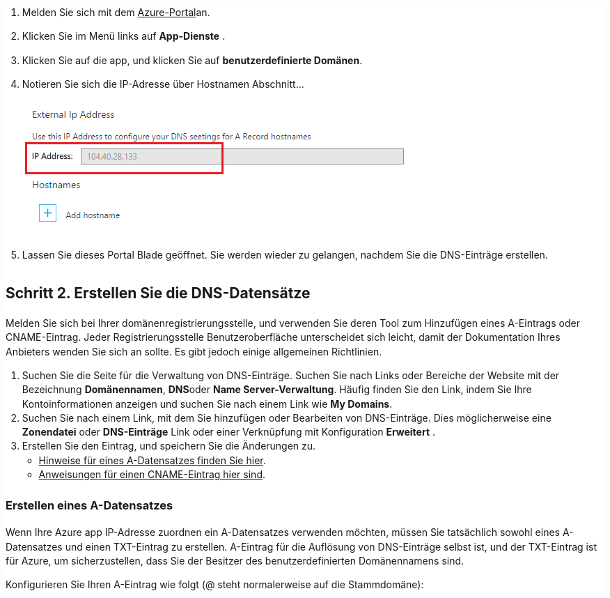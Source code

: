 1.  Melden Sie sich mit dem [Azure-Portal](https://portal.azure.com)an.

2.  Klicken Sie im Menü links auf **App-Dienste** .

4.  Klicken Sie auf die app, und klicken Sie auf **benutzerdefinierte Domänen**.

6.  Notieren Sie sich die IP-Adresse über Hostnamen Abschnitt...

    ![Karte benutzerdefinierten Domänennamen mit einem Datensatz: erste IP-Adresse für Ihre App-Verwaltungsdienst Azure-app](./media/web-sites-custom-domain-name/virtual-ip-address.png)

7.  Lassen Sie dieses Portal Blade geöffnet. Sie werden wieder zu gelangen, nachdem Sie die DNS-Einträge erstellen.

<a name="createdns"></a>
## <a name="step-2-create-the-dns-records"></a>Schritt 2. Erstellen Sie die DNS-Datensätze

Melden Sie sich bei Ihrer domänenregistrierungsstelle, und verwenden Sie deren Tool zum Hinzufügen eines A-Eintrags oder CNAME-Eintrag. Jeder Registrierungsstelle Benutzeroberfläche unterscheidet sich leicht, damit der Dokumentation Ihres Anbieters wenden Sie sich an sollte. Es gibt jedoch einige allgemeinen Richtlinien.

1.  Suchen Sie die Seite für die Verwaltung von DNS-Einträge. Suchen Sie nach Links oder Bereiche der Website mit der Bezeichnung **Domänennamen**, **DNS**oder **Name Server-Verwaltung**. Häufig finden Sie den Link, indem Sie Ihre Kontoinformationen anzeigen und suchen Sie nach einem Link wie **My Domains**.
2.  Suchen Sie nach einem Link, mit dem Sie hinzufügen oder Bearbeiten von DNS-Einträge. Dies möglicherweise eine **Zonendatei** oder **DNS-Einträge** Link oder einer Verknüpfung mit Konfiguration **Erweitert** .
3.  Erstellen Sie den Eintrag, und speichern Sie die Änderungen zu.
    - [Hinweise für eines A-Datensatzes finden Sie hier](#a).
    - [Anweisungen für einen CNAME-Eintrag hier sind](#cname).

<a name="a"></a>
### <a name="create-an-a-record"></a>Erstellen eines A-Datensatzes

Wenn Ihre Azure app IP-Adresse zuordnen ein A-Datensatzes verwenden möchten, müssen Sie tatsächlich sowohl eines A-Datensatzes und einen TXT-Eintrag zu erstellen. A-Eintrag für die Auflösung von DNS-Einträge selbst ist, und der TXT-Eintrag ist für Azure, um sicherzustellen, dass Sie der Besitzer des benutzerdefinierten Domänennamens sind. 

Konfigurieren Sie Ihren A-Eintrag wie folgt (@ steht normalerweise auf die Stammdomäne):
 